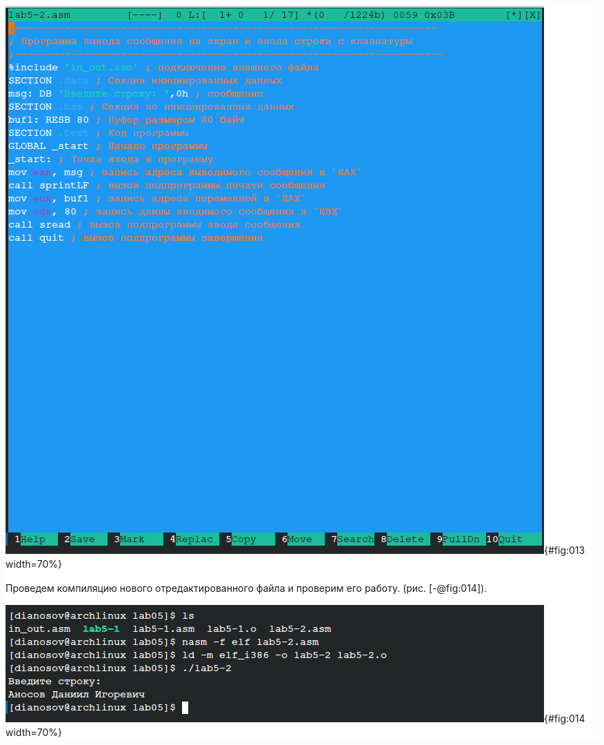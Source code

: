 ![Редактирование нового файла](image/image-13.png){#fig:013 width=70%}

Проведем компиляцию нового отредактированного файла и проверим его работу. (рис. [-@fig:014]).

![Компиляция и запуск новой программы](image/image-14.png){#fig:014 width=70%}
